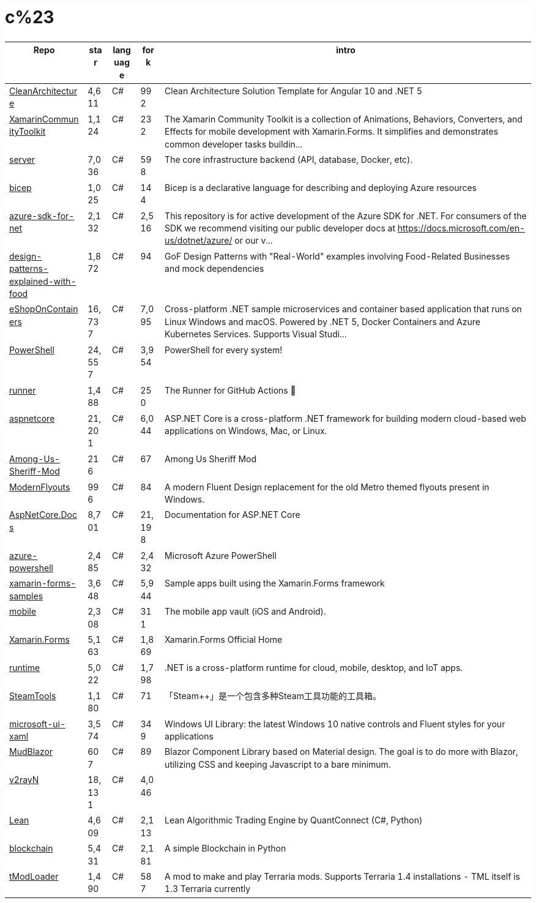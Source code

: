 
# c%23

Repo|star|language|fork|intro
-|-|-|-|-
[CleanArchitecture](https://hub.fastgit.org//jasontaylordev/CleanArchitecture)|4,611|C#|992|Clean Architecture Solution Template for Angular 10 and .NET 5
[XamarinCommunityToolkit](https://hub.fastgit.org//xamarin/XamarinCommunityToolkit)|1,124|C#|232|The Xamarin Community Toolkit is a collection of Animations, Behaviors, Converters, and Effects for mobile development with Xamarin.Forms. It simplifies and demonstrates common developer tasks buildin...
[server](https://hub.fastgit.org//bitwarden/server)|7,036|C#|598|The core infrastructure backend (API, database, Docker, etc).
[bicep](https://hub.fastgit.org//Azure/bicep)|1,025|C#|144|Bicep is a declarative language for describing and deploying Azure resources
[azure-sdk-for-net](https://hub.fastgit.org//Azure/azure-sdk-for-net)|2,132|C#|2,516|This repository is for active development of the Azure SDK for .NET. For consumers of the SDK we recommend visiting our public developer docs at https://docs.microsoft.com/en-us/dotnet/azure/ or our v...
[design-patterns-explained-with-food](https://hub.fastgit.org//wesdoyle/design-patterns-explained-with-food)|1,872|C#|94|GoF Design Patterns with "Real-World" examples involving Food-Related Businesses and mock dependencies
[eShopOnContainers](https://hub.fastgit.org//dotnet-architecture/eShopOnContainers)|16,737|C#|7,095|Cross-platform .NET sample microservices and container based application that runs on Linux Windows and macOS. Powered by .NET 5, Docker Containers and Azure Kubernetes Services. Supports Visual Studi...
[PowerShell](https://hub.fastgit.org//PowerShell/PowerShell)|24,557|C#|3,954|PowerShell for every system!
[runner](https://hub.fastgit.org//actions/runner)|1,488|C#|250|The Runner for GitHub Actions 🚀
[aspnetcore](https://hub.fastgit.org//dotnet/aspnetcore)|21,201|C#|6,044|ASP.NET Core is a cross-platform .NET framework for building modern cloud-based web applications on Windows, Mac, or Linux.
[Among-Us-Sheriff-Mod](https://hub.fastgit.org//Woodi-dev/Among-Us-Sheriff-Mod)|216|C#|67|Among Us Sheriff Mod
[ModernFlyouts](https://hub.fastgit.org//ModernFlyouts-Community/ModernFlyouts)|996|C#|84|A modern Fluent Design replacement for the old Metro themed flyouts present in Windows.
[AspNetCore.Docs](https://hub.fastgit.org//dotnet/AspNetCore.Docs)|8,701|C#|21,198|Documentation for ASP.NET Core
[azure-powershell](https://hub.fastgit.org//Azure/azure-powershell)|2,485|C#|2,432|Microsoft Azure PowerShell
[xamarin-forms-samples](https://hub.fastgit.org//xamarin/xamarin-forms-samples)|3,648|C#|5,944|Sample apps built using the Xamarin.Forms framework
[mobile](https://hub.fastgit.org//bitwarden/mobile)|2,308|C#|311|The mobile app vault (iOS and Android).
[Xamarin.Forms](https://hub.fastgit.org//xamarin/Xamarin.Forms)|5,163|C#|1,869|Xamarin.Forms Official Home
[runtime](https://hub.fastgit.org//dotnet/runtime)|5,022|C#|1,798|.NET is a cross-platform runtime for cloud, mobile, desktop, and IoT apps.
[SteamTools](https://hub.fastgit.org//SteamTools-Team/SteamTools)|1,180|C#|71|「Steam++」是一个包含多种Steam工具功能的工具箱。
[microsoft-ui-xaml](https://hub.fastgit.org//microsoft/microsoft-ui-xaml)|3,574|C#|349|Windows UI Library: the latest Windows 10 native controls and Fluent styles for your applications
[MudBlazor](https://hub.fastgit.org//Garderoben/MudBlazor)|607|C#|89|Blazor Component Library based on Material design. The goal is to do more with Blazor, utilizing CSS and keeping Javascript to a bare minimum.
[v2rayN](https://hub.fastgit.org//2dust/v2rayN)|18,131|C#|4,046|
[Lean](https://hub.fastgit.org//QuantConnect/Lean)|4,609|C#|2,113|Lean Algorithmic Trading Engine by QuantConnect (C#, Python)
[blockchain](https://hub.fastgit.org//dvf/blockchain)|5,431|C#|2,181|A simple Blockchain in Python
[tModLoader](https://hub.fastgit.org//tModLoader/tModLoader)|1,490|C#|587|A mod to make and play Terraria mods. Supports Terraria 1.4 installations - TML itself is 1.3 Terraria currently
